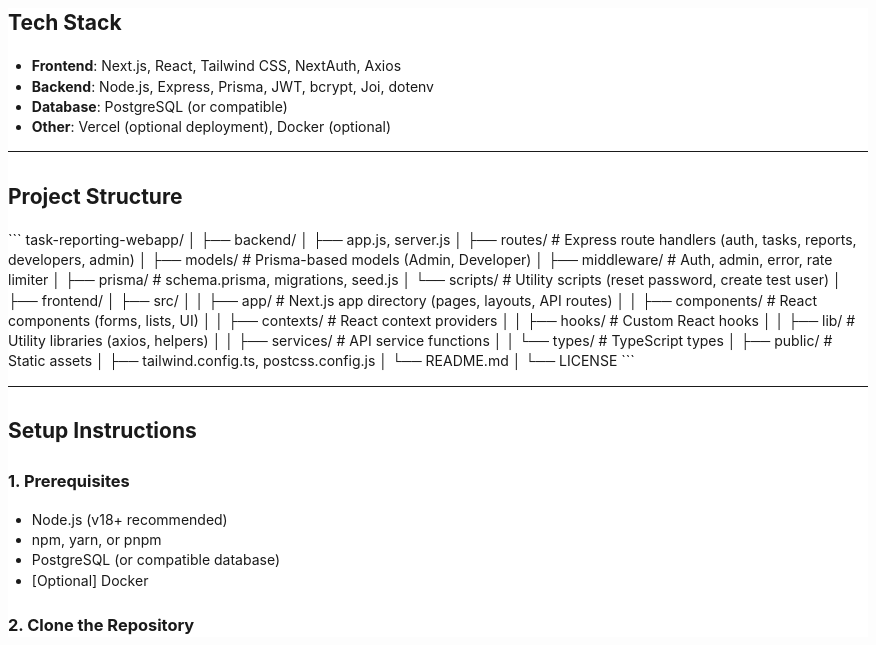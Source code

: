 
## Tech Stack

- **Frontend**: Next.js, React, Tailwind CSS, NextAuth, Axios
- **Backend**: Node.js, Express, Prisma, JWT, bcrypt, Joi, dotenv
- **Database**: PostgreSQL (or compatible)
- **Other**: Vercel (optional deployment), Docker (optional)

---

## Project Structure

\`\`\`
task-reporting-webapp/
│
├── backend/
│ ├── app.js, server.js
│ ├── routes/ # Express route handlers (auth, tasks, reports, developers, admin)
│ ├── models/ # Prisma-based models (Admin, Developer)
│ ├── middleware/ # Auth, admin, error, rate limiter
│ ├── prisma/ # schema.prisma, migrations, seed.js
│ └── scripts/ # Utility scripts (reset password, create test user)
│
├── frontend/
│ ├── src/
│ │ ├── app/ # Next.js app directory (pages, layouts, API routes)
│ │ ├── components/ # React components (forms, lists, UI)
│ │ ├── contexts/ # React context providers
│ │ ├── hooks/ # Custom React hooks
│ │ ├── lib/ # Utility libraries (axios, helpers)
│ │ ├── services/ # API service functions
│ │ └── types/ # TypeScript types
│ ├── public/ # Static assets
│ ├── tailwind.config.ts, postcss.config.js
│ └── README.md
│
└── LICENSE
\`\`\`

---

## Setup Instructions

### 1. Prerequisites

- Node.js (v18+ recommended)
- npm, yarn, or pnpm
- PostgreSQL (or compatible database)
- [Optional] Docker

### 2. Clone the Repository
